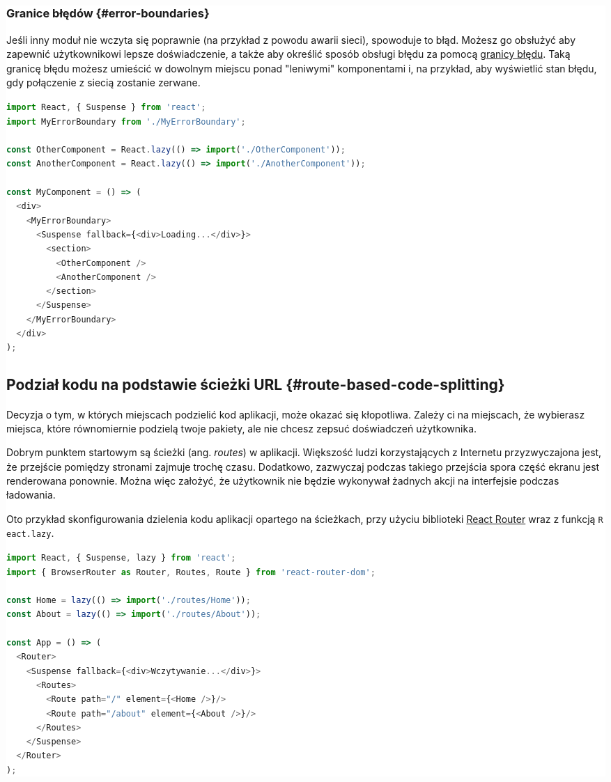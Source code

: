 ### Granice błędów {#error-boundaries}

Jeśli inny moduł nie wczyta się poprawnie (na przykład z powodu awarii sieci), spowoduje to błąd. 
Możesz go obsłużyć aby zapewnić użytkownikowi lepsze doświadczenie, a także aby określić sposób obsługi błędu za pomocą 
[granicy błędu](./error-boundaries.html). Taką granicę błędu możesz umieścić w dowolnym
miejscu ponad "leniwymi" komponentami i, na przykład, aby wyświetlić stan błędu, gdy połączenie z siecią zostanie zerwane.

```js
import React, { Suspense } from 'react';
import MyErrorBoundary from './MyErrorBoundary';

const OtherComponent = React.lazy(() => import('./OtherComponent'));
const AnotherComponent = React.lazy(() => import('./AnotherComponent'));

const MyComponent = () => (
  <div>
    <MyErrorBoundary>
      <Suspense fallback={<div>Loading...</div>}>
        <section>
          <OtherComponent />
          <AnotherComponent />
        </section>
      </Suspense>
    </MyErrorBoundary>
  </div>
);
```

## Podział kodu na podstawie ścieżki URL {#route-based-code-splitting}

Decyzja o tym, w których miejscach podzielić kod aplikacji, może okazać się kłopotliwa. Zależy ci na miejscach, że wybierasz miejsca, które równomiernie podzielą twoje pakiety, ale nie chcesz zepsuć doświadczeń użytkownika.

Dobrym punktem startowym są ścieżki (ang. *routes*) w aplikacji. Większość ludzi korzystających z Internetu przyzwyczajona jest, że przejście pomiędzy stronami zajmuje trochę czasu. Dodatkowo, zazwyczaj podczas takiego przejścia spora część ekranu jest renderowana ponownie. Można więc założyć, że użytkownik nie będzie wykonywał żadnych akcji na interfejsie podczas ładowania.

Oto przykład skonfigurowania dzielenia kodu aplikacji opartego na ścieżkach, przy użyciu biblioteki [React Router](https://reactrouter.com/) wraz z funkcją `React.lazy`.

```js
import React, { Suspense, lazy } from 'react';
import { BrowserRouter as Router, Routes, Route } from 'react-router-dom';

const Home = lazy(() => import('./routes/Home'));
const About = lazy(() => import('./routes/About'));

const App = () => (
  <Router>
    <Suspense fallback={<div>Wczytywanie...</div>}>
      <Routes>
        <Route path="/" element={<Home />}/>
        <Route path="/about" element={<About />}/>
      </Routes>
    </Suspense>
  </Router>
);
```
